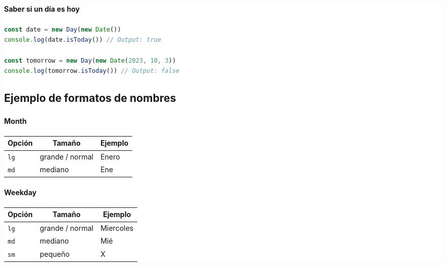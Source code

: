 #### Saber si un día es hoy

```js
const date = new Day(new Date())
console.log(date.isToday()) // Output: true

const tomorrow = new Day(new Date(2023, 10, 3))
console.log(tomorrow.isToday()) // Output: false
```

## Ejemplo de formatos de nombres

#### Month

<table>
	<th>Opción</th>
	<th>Tamaño</th>
	<th>Ejemplo</th>
	<tbody>
		<tr>
			<td><code>lg</code></td>
			<td>grande / normal</td>
			<td>Enero</td>
		</tr>
		<tr>
			<td><code>md</code></td>
			<td>mediano</td>
			<td>Ene</td>
		</tr>
	</tbody>
</table>

#### Weekday

<table>
	<th>Opción</th>
	<th>Tamaño</th>
	<th>Ejemplo</th>
	<tbody>
		<tr>
			<td><code>lg</code></td>
			<td>grande / normal</td>
			<td>Miercoles</td>
		</tr>
		<tr>
			<td><code>md</code></td>
			<td>mediano</td>
			<td>Mié</td>
		</tr>
		<tr>
			<td><code>sm</code></td>
			<td>pequeño</td>
			<td>X</td>
		</tr>
	</tbody>
</table>
